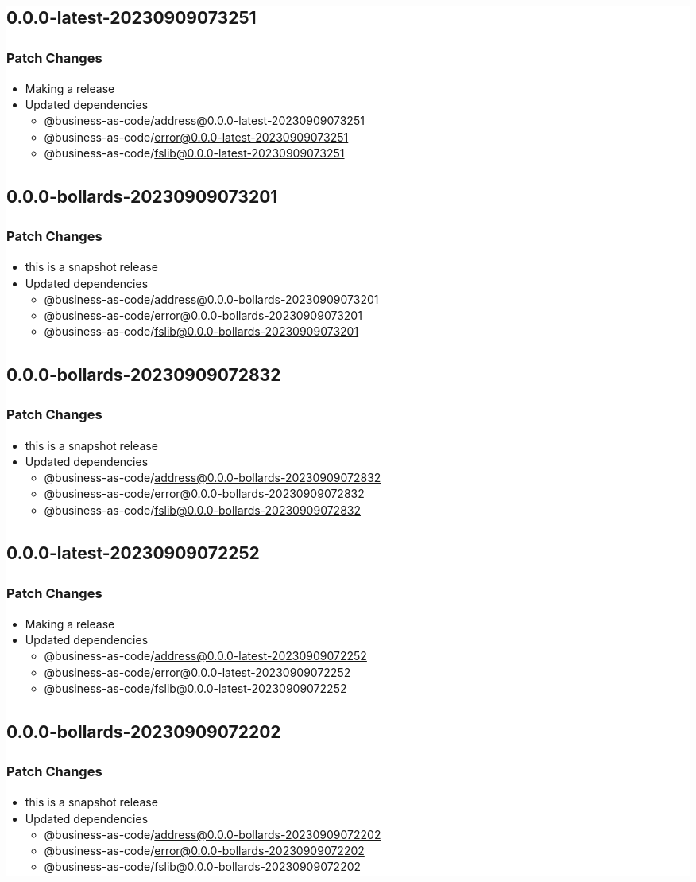 ## 0.0.0-latest-20230909073251

### Patch Changes

- Making a release
- Updated dependencies
  - @business-as-code/address@0.0.0-latest-20230909073251
  - @business-as-code/error@0.0.0-latest-20230909073251
  - @business-as-code/fslib@0.0.0-latest-20230909073251

## 0.0.0-bollards-20230909073201

### Patch Changes

- this is a snapshot release
- Updated dependencies
  - @business-as-code/address@0.0.0-bollards-20230909073201
  - @business-as-code/error@0.0.0-bollards-20230909073201
  - @business-as-code/fslib@0.0.0-bollards-20230909073201

## 0.0.0-bollards-20230909072832

### Patch Changes

- this is a snapshot release
- Updated dependencies
  - @business-as-code/address@0.0.0-bollards-20230909072832
  - @business-as-code/error@0.0.0-bollards-20230909072832
  - @business-as-code/fslib@0.0.0-bollards-20230909072832

## 0.0.0-latest-20230909072252

### Patch Changes

- Making a release
- Updated dependencies
  - @business-as-code/address@0.0.0-latest-20230909072252
  - @business-as-code/error@0.0.0-latest-20230909072252
  - @business-as-code/fslib@0.0.0-latest-20230909072252

## 0.0.0-bollards-20230909072202

### Patch Changes

- this is a snapshot release
- Updated dependencies
  - @business-as-code/address@0.0.0-bollards-20230909072202
  - @business-as-code/error@0.0.0-bollards-20230909072202
  - @business-as-code/fslib@0.0.0-bollards-20230909072202
